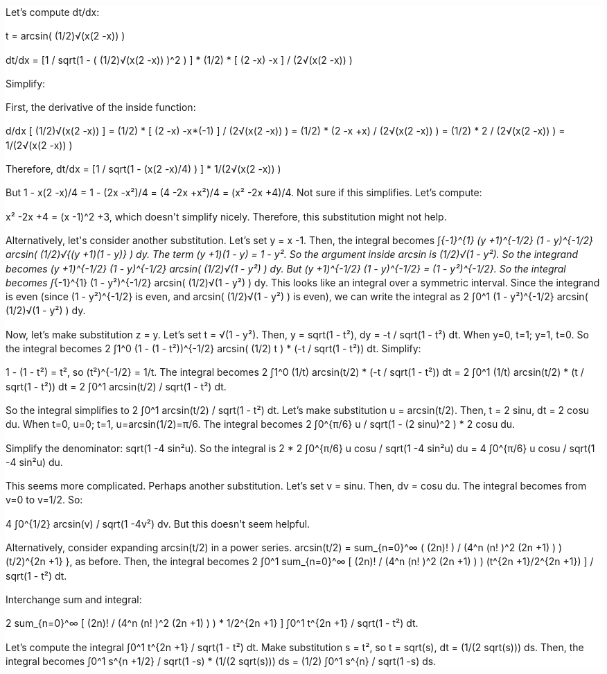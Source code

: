Let’s compute dt/dx:

t = arcsin( (1/2)√(x(2 -x)) )

dt/dx = [1 / sqrt(1 - ( (1/2)√(x(2 -x)) )^2 ) ] * (1/2) * [ (2 -x) -x ] / (2√(x(2 -x)) )

Simplify:

First, the derivative of the inside function:

d/dx [ (1/2)√(x(2 -x)) ] = (1/2) * [ (2 -x) -x*(-1) ] / (2√(x(2 -x)) ) = (1/2) * (2 -x +x) / (2√(x(2 -x)) ) = (1/2) * 2 / (2√(x(2 -x)) ) = 1/(2√(x(2 -x)) )

Therefore, dt/dx = [1 / sqrt(1 - (x(2 -x)/4) ) ] * 1/(2√(x(2 -x)) )

But 1 - x(2 -x)/4 = 1 - (2x -x²)/4 = (4 -2x +x²)/4 = (x² -2x +4)/4. Not sure if this simplifies. Let’s compute:

x² -2x +4 = (x -1)^2 +3, which doesn't simplify nicely. Therefore, this substitution might not help.

Alternatively, let's consider another substitution. Let’s set y = x -1. Then, the integral becomes ∫_{-1}^{1} (y +1)^{-1/2} (1 - y)^{-1/2} arcsin( (1/2)√{(y +1)(1 - y)} ) dy. The term (y +1)(1 - y) = 1 - y². So the argument inside arcsin is (1/2)√(1 - y²). So the integrand becomes (y +1)^{-1/2} (1 - y)^{-1/2} arcsin( (1/2)√(1 - y²) ) dy. But (y +1)^{-1/2} (1 - y)^{-1/2} = (1 - y²)^{-1/2}. So the integral becomes ∫_{-1}^{1} (1 - y²)^{-1/2} arcsin( (1/2)√(1 - y²) ) dy. This looks like an integral over a symmetric interval. Since the integrand is even (since (1 - y²)^{-1/2} is even, and arcsin( (1/2)√(1 - y²) ) is even), we can write the integral as 2 ∫0^1 (1 - y²)^{-1/2} arcsin( (1/2)√(1 - y²) ) dy.

Now, let’s make substitution z = y. Let’s set t = √(1 - y²). Then, y = sqrt(1 - t²), dy = -t / sqrt(1 - t²) dt. When y=0, t=1; y=1, t=0. So the integral becomes 2 ∫1^0 (1 - (1 - t²))^{-1/2} arcsin( (1/2) t ) * (-t / sqrt(1 - t²)) dt. Simplify:

1 - (1 - t²) = t², so (t²)^{-1/2} = 1/t. The integral becomes 2 ∫1^0 (1/t) arcsin(t/2) * (-t / sqrt(1 - t²)) dt = 2 ∫0^1 (1/t) arcsin(t/2) * (t / sqrt(1 - t²)) dt = 2 ∫0^1 arcsin(t/2) / sqrt(1 - t²) dt.

So the integral simplifies to 2 ∫0^1 arcsin(t/2) / sqrt(1 - t²) dt. Let’s make substitution u = arcsin(t/2). Then, t = 2 sinu, dt = 2 cosu du. When t=0, u=0; t=1, u=arcsin(1/2)=π/6. The integral becomes 2 ∫0^{π/6} u / sqrt(1 - (2 sinu)^2 ) * 2 cosu du.

Simplify the denominator: sqrt(1 -4 sin²u). So the integral is 2 * 2 ∫0^{π/6} u cosu / sqrt(1 -4 sin²u) du = 4 ∫0^{π/6} u cosu / sqrt(1 -4 sin²u) du.

This seems more complicated. Perhaps another substitution. Let’s set v = sinu. Then, dv = cosu du. The integral becomes from v=0 to v=1/2. So:

4 ∫0^{1/2} arcsin(v) / sqrt(1 -4v²) dv. But this doesn't seem helpful.

Alternatively, consider expanding arcsin(t/2) in a power series. arcsin(t/2) = sum_{n=0}^∞ ( (2n)! ) / (4^n (n! )^2 (2n +1) ) ) (t/2)^{2n +1} }, as before. Then, the integral becomes 2 ∫0^1 sum_{n=0}^∞ [ (2n)! / (4^n (n! )^2 (2n +1) ) ) (t^{2n +1}/2^{2n +1}) ] / sqrt(1 - t²) dt.

Interchange sum and integral:

2 sum_{n=0}^∞ [ (2n)! / (4^n (n! )^2 (2n +1) ) ) * 1/2^{2n +1} ] ∫0^1 t^{2n +1} / sqrt(1 - t²) dt.

Let’s compute the integral ∫0^1 t^{2n +1} / sqrt(1 - t²) dt. Make substitution s = t², so t = sqrt(s), dt = (1/(2 sqrt(s))) ds. Then, the integral becomes ∫0^1 s^{n +1/2} / sqrt(1 -s) * (1/(2 sqrt(s))) ds = (1/2) ∫0^1 s^{n} / sqrt(1 -s) ds.
